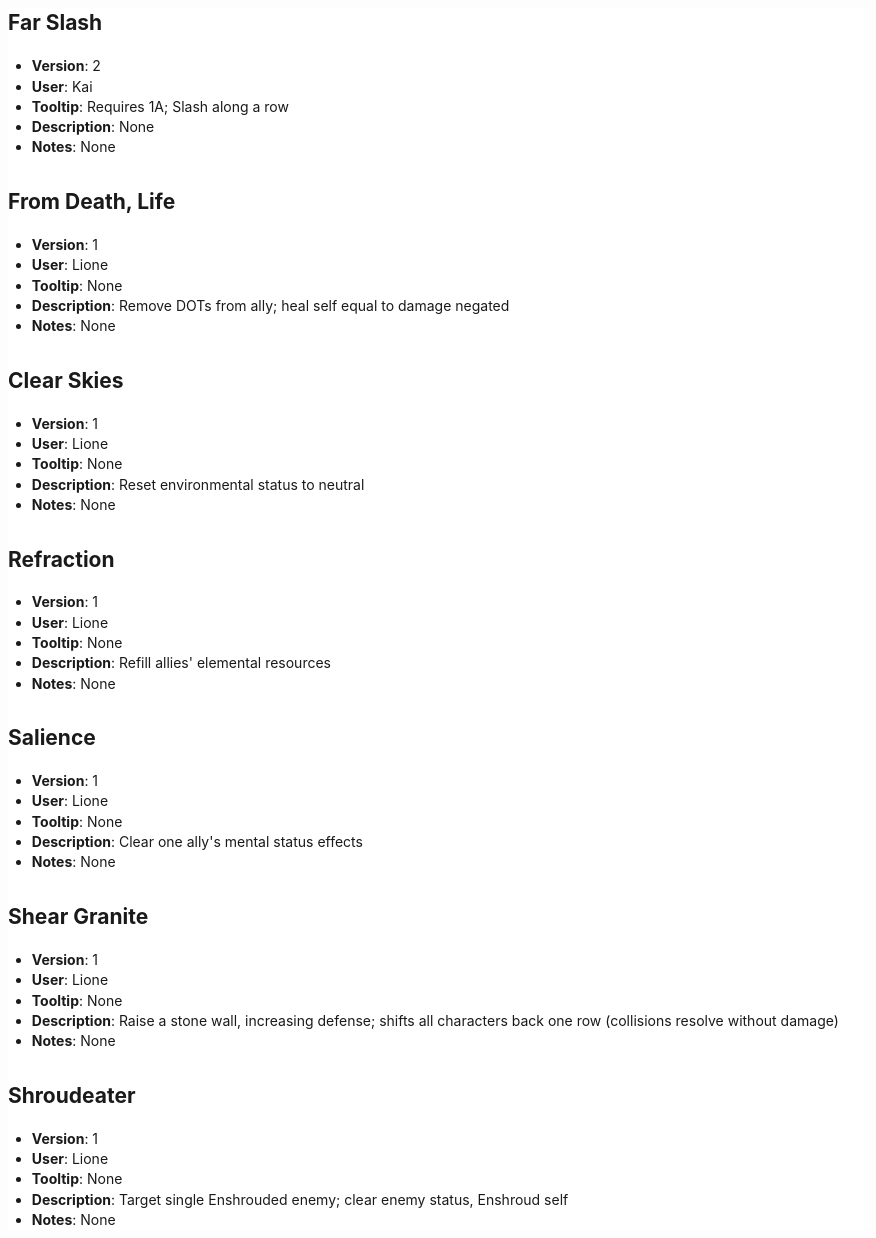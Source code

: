 ## Far Slash
- **Version**: 2
- **User**: Kai
- **Tooltip**: Requires 1A; Slash along a row
- **Description**: None
- **Notes**: None

## From Death, Life
- **Version**: 1
- **User**: Lione
- **Tooltip**: None
- **Description**: Remove DOTs from ally; heal self equal to damage negated
- **Notes**: None

## Clear Skies
- **Version**: 1
- **User**: Lione
- **Tooltip**: None
- **Description**: Reset environmental status to neutral
- **Notes**: None

## Refraction
- **Version**: 1
- **User**: Lione
- **Tooltip**: None
- **Description**: Refill allies' elemental resources
- **Notes**: None

## Salience
- **Version**: 1
- **User**: Lione
- **Tooltip**: None
- **Description**: Clear one ally's mental status effects
- **Notes**: None

## Shear Granite
- **Version**: 1
- **User**: Lione
- **Tooltip**: None
- **Description**: Raise a stone wall, increasing defense; shifts all characters back one row (collisions resolve without damage)
- **Notes**: None

## Shroudeater
- **Version**: 1
- **User**: Lione
- **Tooltip**: None
- **Description**: Target single Enshrouded enemy; clear enemy status, Enshroud self
- **Notes**: None
